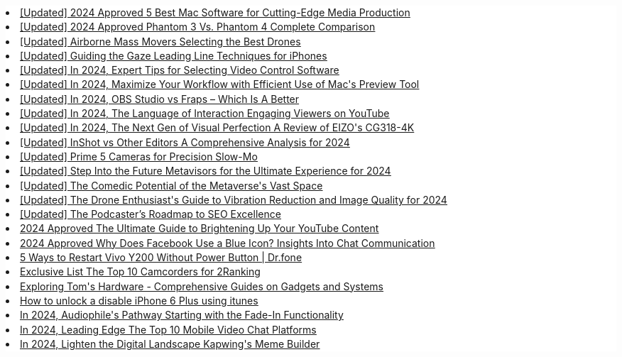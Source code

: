 <li><a href="https://article-tips.techidaily.com/updated-2024-approved-5-best-mac-software-for-cutting-edge-media-production/"><u>[Updated] 2024 Approved  5 Best Mac Software for Cutting-Edge Media Production</u></a></li>
<li><a href="https://article-tips.techidaily.com/updated-2024-approved-phantom-3-vs-phantom-4-complete-comparison/"><u>[Updated] 2024 Approved  Phantom 3 Vs. Phantom 4 Complete Comparison</u></a></li>
<li><a href="https://article-tips.techidaily.com/updated-airborne-mass-movers-selecting-the-best-drones/"><u>[Updated] Airborne Mass Movers  Selecting the Best Drones</u></a></li>
<li><a href="https://article-tips.techidaily.com/updated-guiding-the-gaze-leading-line-techniques-for-iphones/"><u>[Updated] Guiding the Gaze  Leading Line Techniques for iPhones</u></a></li>
<li><a href="https://article-tips.techidaily.com/updated-in-2024-expert-tips-for-selecting-video-control-software/"><u>[Updated] In 2024, Expert Tips for Selecting Video Control Software</u></a></li>
<li><a href="https://article-tips.techidaily.com/updated-in-2024-maximize-your-workflow-with-efficient-use-of-macs-preview-tool/"><u>[Updated] In 2024, Maximize Your Workflow with Efficient Use of Mac's Preview Tool</u></a></li>
<li><a href="https://video-capture.techidaily.com/updated-in-2024-obs-studio-vs-fraps-which-is-a-better/"><u>[Updated] In 2024, OBS Studio vs Fraps – Which Is A Better</u></a></li>
<li><a href="https://article-tips.techidaily.com/updated-in-2024-the-language-of-interaction-engaging-viewers-on-youtube/"><u>[Updated] In 2024, The Language of Interaction  Engaging Viewers on YouTube</u></a></li>
<li><a href="https://article-tips.techidaily.com/updated-in-2024-the-next-gen-of-visual-perfection-a-review-of-eizos-cg318-4k/"><u>[Updated] In 2024, The Next Gen of Visual Perfection  A Review of EIZO's CG318-4K</u></a></li>
<li><a href="https://article-tips.techidaily.com/updated-inshot-vs-other-editors-a-comprehensive-analysis-for-2024/"><u>[Updated] InShot vs Other Editors  A Comprehensive Analysis for 2024</u></a></li>
<li><a href="https://article-tips.techidaily.com/updated-prime-5-cameras-for-precision-slow-mo/"><u>[Updated] Prime 5 Cameras for Precision Slow-Mo</u></a></li>
<li><a href="https://article-tips.techidaily.com/updated-step-into-the-future-metavisors-for-the-ultimate-experience-for-2024/"><u>[Updated] Step Into the Future  Metavisors for the Ultimate Experience for 2024</u></a></li>
<li><a href="https://article-tips.techidaily.com/updated-the-comedic-potential-of-the-metaverses-vast-space/"><u>[Updated] The Comedic Potential of the Metaverse's Vast Space</u></a></li>
<li><a href="https://article-tips.techidaily.com/updated-the-drone-enthusiasts-guide-to-vibration-reduction-and-image-quality-for-2024/"><u>[Updated] The Drone Enthusiast's Guide to Vibration Reduction and Image Quality for 2024</u></a></li>
<li><a href="https://article-tips.techidaily.com/updated-the-podcasters-roadmap-to-seo-excellence/"><u>[Updated] The Podcaster’s Roadmap to SEO Excellence</u></a></li>
<li><a href="https://youtube-tips.techidaily.com/approved-the-ultimate-guide-to-brightening-up-your-youtube-content/"><u>2024 Approved  The Ultimate Guide to Brightening Up Your YouTube Content</u></a></li>
<li><a href="https://facebook-video-files.techidaily.com/2024-approved-why-does-facebook-use-a-blue-icon-insights-into-chat-communication/"><u>2024 Approved  Why Does Facebook Use a Blue Icon? Insights Into Chat Communication</u></a></li>
<li><a href="https://phone-solutions.techidaily.com/5-ways-to-restart-vivo-y200-without-power-button-drfone-by-drfone-reset-android-reset-android/"><u>5 Ways to Restart Vivo Y200 Without Power Button | Dr.fone</u></a></li>
<li><a href="https://article-tips.techidaily.com/exclusive-list-the-top-10-camcorders-for-2ranking/"><u>Exclusive List  The Top 10 Camcorders for 2Ranking</u></a></li>
<li><a href="https://article-tips.techidaily.com/exploring-toms-hardware-comprehensive-guides-on-gadgets-and-systems/"><u>Exploring Tom's Hardware - Comprehensive Guides on Gadgets and Systems</u></a></li>
<li><a href="https://review-topics.techidaily.com/how-to-unlock-a-disable-iphone-6-plus-using-itunes-by-drfone-ios-unlock-ios-unlock/"><u>How to unlock a disable iPhone 6 Plus using itunes</u></a></li>
<li><a href="https://article-tips.techidaily.com/in-2024-audiophiles-pathway-starting-with-the-fade-in-functionality/"><u>In 2024, Audiophile's Pathway  Starting with the Fade-In Functionality</u></a></li>
<li><a href="https://screen-mirroring-recording.techidaily.com/in-2024-leading-edge-the-top-10-mobile-video-chat-platforms/"><u>In 2024, Leading Edge  The Top 10 Mobile Video Chat Platforms</u></a></li>
<li><a href="https://extra-guidance.techidaily.com/in-2024-lighten-the-digital-landscape-kapwings-meme-builder/"><u>In 2024, Lighten the Digital Landscape  Kapwing's Meme Builder</u></a></li>